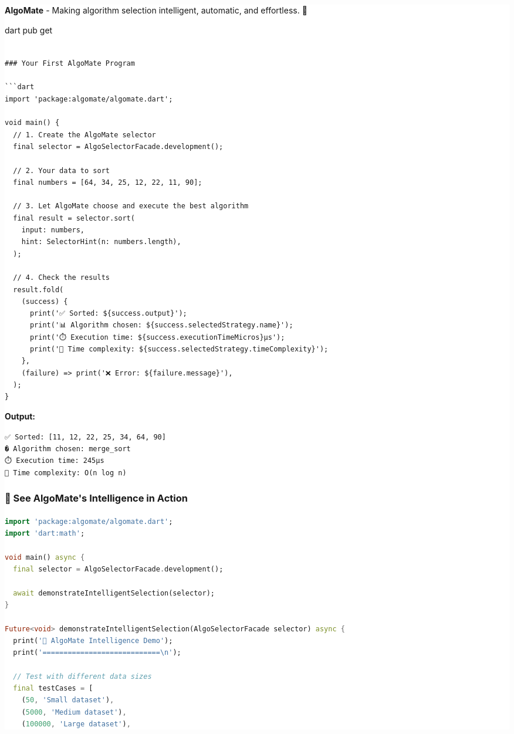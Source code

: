 **AlgoMate** - Making algorithm selection intelligent, automatic, and effortless. 🚀

dart pub get

````

### Your First AlgoMate Program

```dart
import 'package:algomate/algomate.dart';

void main() {
  // 1. Create the AlgoMate selector
  final selector = AlgoSelectorFacade.development();

  // 2. Your data to sort
  final numbers = [64, 34, 25, 12, 22, 11, 90];

  // 3. Let AlgoMate choose and execute the best algorithm
  final result = selector.sort(
    input: numbers,
    hint: SelectorHint(n: numbers.length),
  );

  // 4. Check the results
  result.fold(
    (success) {
      print('✅ Sorted: ${success.output}');
      print('📊 Algorithm chosen: ${success.selectedStrategy.name}');
      print('⏱️ Execution time: ${success.executionTimeMicros}μs');
      print('🧠 Time complexity: ${success.selectedStrategy.timeComplexity}');
    },
    (failure) => print('❌ Error: ${failure.message}'),
  );
}
````

**Output:**

```
✅ Sorted: [11, 12, 22, 25, 34, 64, 90]
� Algorithm chosen: merge_sort
⏱️ Execution time: 245μs
🧠 Time complexity: O(n log n)
```

### 🌟 See AlgoMate's Intelligence in Action

```dart
import 'package:algomate/algomate.dart';
import 'dart:math';

void main() async {
  final selector = AlgoSelectorFacade.development();

  await demonstrateIntelligentSelection(selector);
}

Future<void> demonstrateIntelligentSelection(AlgoSelectorFacade selector) async {
  print('🧠 AlgoMate Intelligence Demo');
  print('============================\n');

  // Test with different data sizes
  final testCases = [
    (50, 'Small dataset'),
    (5000, 'Medium dataset'),
    (100000, 'Large dataset'),
```